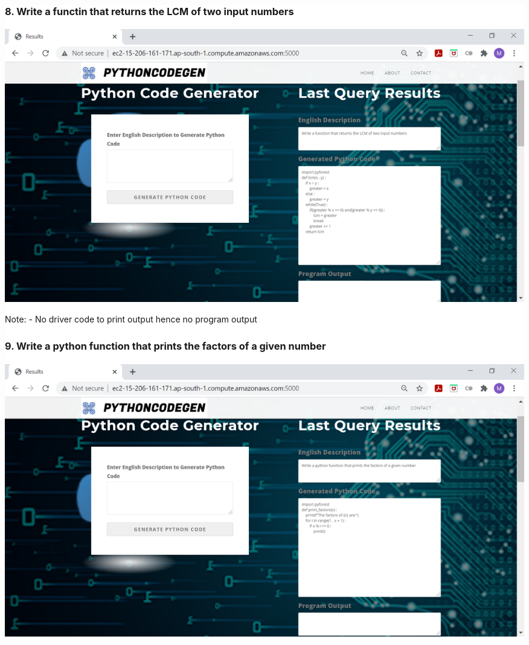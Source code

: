 
### 8. Write a functin that returns the LCM of two input numbers

![program8](/python_generated_code_screenshots/program8_screenshot.png)


Note: - No driver code to print output hence no program output

### 9. Write a python function that prints the factors of a given number

![program9](/python_generated_code_screenshots/program9_screenshot.png)
